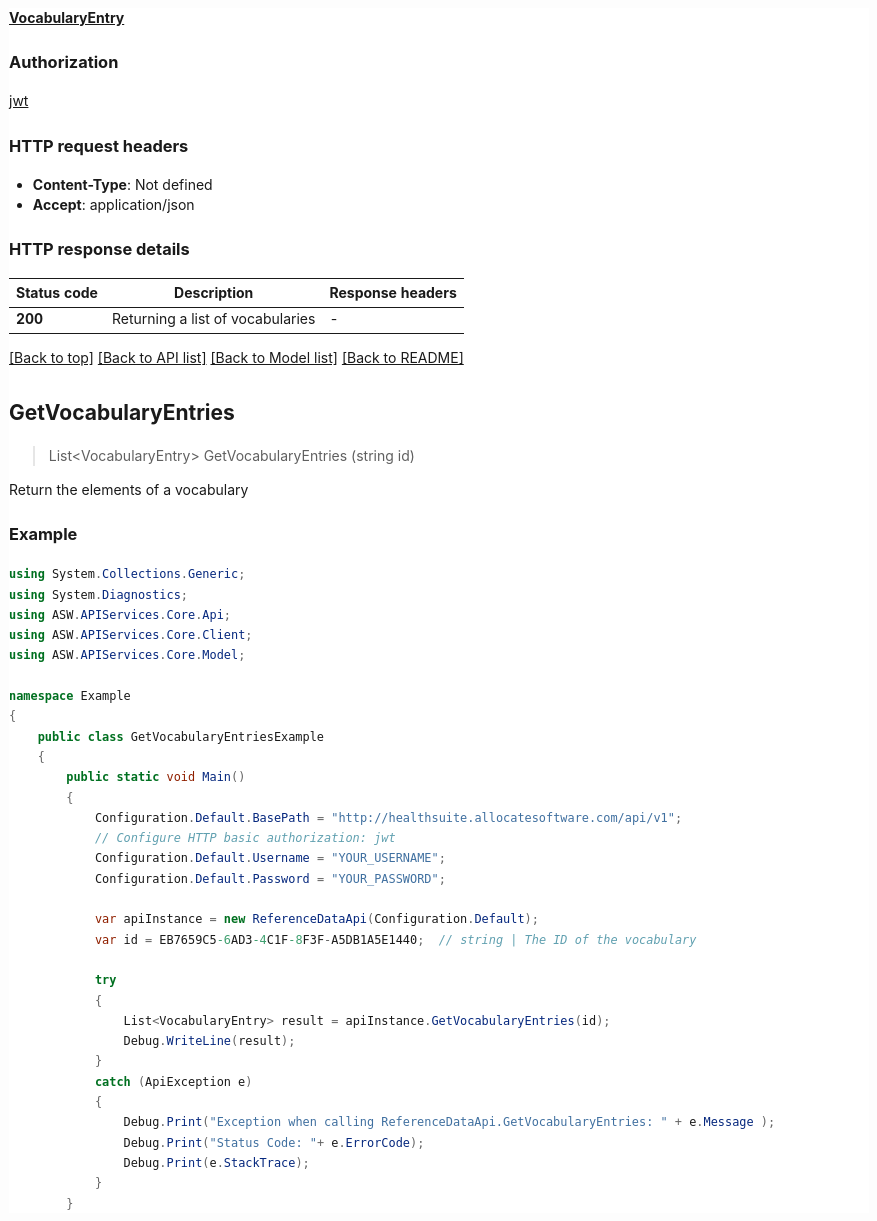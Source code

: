 [**VocabularyEntry**](VocabularyEntry.md)

### Authorization

[jwt](../README.md#jwt)

### HTTP request headers

- **Content-Type**: Not defined
- **Accept**: application/json

### HTTP response details
| Status code | Description | Response headers |
|-------------|-------------|------------------|
| **200** | Returning a list of vocabularies |  -  |

[[Back to top]](#)
[[Back to API list]](../README.md#documentation-for-api-endpoints)
[[Back to Model list]](../README.md#documentation-for-models)
[[Back to README]](../README.md)


## GetVocabularyEntries

> List&lt;VocabularyEntry&gt; GetVocabularyEntries (string id)



Return the elements of a vocabulary

### Example

```csharp
using System.Collections.Generic;
using System.Diagnostics;
using ASW.APIServices.Core.Api;
using ASW.APIServices.Core.Client;
using ASW.APIServices.Core.Model;

namespace Example
{
    public class GetVocabularyEntriesExample
    {
        public static void Main()
        {
            Configuration.Default.BasePath = "http://healthsuite.allocatesoftware.com/api/v1";
            // Configure HTTP basic authorization: jwt
            Configuration.Default.Username = "YOUR_USERNAME";
            Configuration.Default.Password = "YOUR_PASSWORD";

            var apiInstance = new ReferenceDataApi(Configuration.Default);
            var id = EB7659C5-6AD3-4C1F-8F3F-A5DB1A5E1440;  // string | The ID of the vocabulary

            try
            {
                List<VocabularyEntry> result = apiInstance.GetVocabularyEntries(id);
                Debug.WriteLine(result);
            }
            catch (ApiException e)
            {
                Debug.Print("Exception when calling ReferenceDataApi.GetVocabularyEntries: " + e.Message );
                Debug.Print("Status Code: "+ e.ErrorCode);
                Debug.Print(e.StackTrace);
            }
        }
```